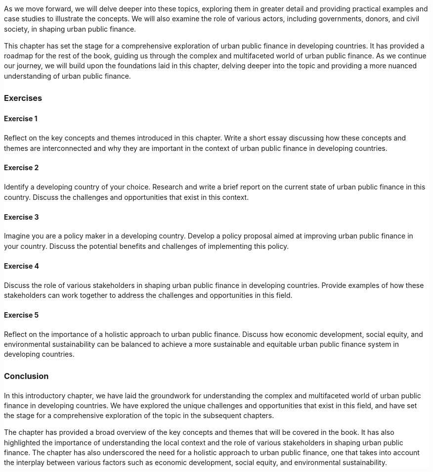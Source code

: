 As we move forward, we will delve deeper into these topics, exploring them in greater detail and providing practical examples and case studies to illustrate the concepts. We will also examine the role of various actors, including governments, donors, and civil society, in shaping urban public finance.

This chapter has set the stage for a comprehensive exploration of urban public finance in developing countries. It has provided a roadmap for the rest of the book, guiding us through the complex and multifaceted world of urban public finance. As we continue our journey, we will build upon the foundations laid in this chapter, delving deeper into the topic and providing a more nuanced understanding of urban public finance.

### Exercises

#### Exercise 1
Reflect on the key concepts and themes introduced in this chapter. Write a short essay discussing how these concepts and themes are interconnected and why they are important in the context of urban public finance in developing countries.

#### Exercise 2
Identify a developing country of your choice. Research and write a brief report on the current state of urban public finance in this country. Discuss the challenges and opportunities that exist in this context.

#### Exercise 3
Imagine you are a policy maker in a developing country. Develop a policy proposal aimed at improving urban public finance in your country. Discuss the potential benefits and challenges of implementing this policy.

#### Exercise 4
Discuss the role of various stakeholders in shaping urban public finance in developing countries. Provide examples of how these stakeholders can work together to address the challenges and opportunities in this field.

#### Exercise 5
Reflect on the importance of a holistic approach to urban public finance. Discuss how economic development, social equity, and environmental sustainability can be balanced to achieve a more sustainable and equitable urban public finance system in developing countries.




### Conclusion

In this introductory chapter, we have laid the groundwork for understanding the complex and multifaceted world of urban public finance in developing countries. We have explored the unique challenges and opportunities that exist in this field, and have set the stage for a comprehensive exploration of the topic in the subsequent chapters.

The chapter has provided a broad overview of the key concepts and themes that will be covered in the book. It has also highlighted the importance of understanding the local context and the role of various stakeholders in shaping urban public finance. The chapter has also underscored the need for a holistic approach to urban public finance, one that takes into account the interplay between various factors such as economic development, social equity, and environmental sustainability.

